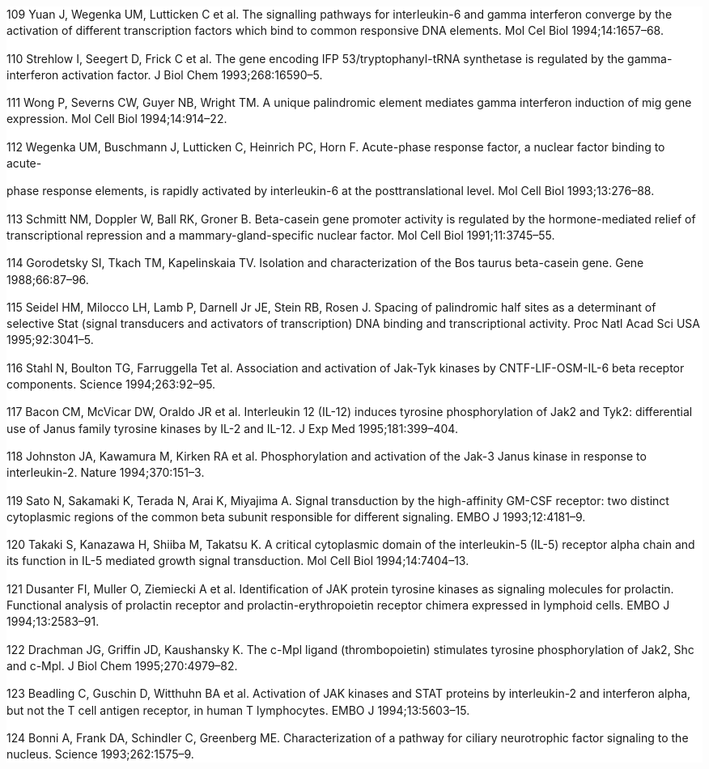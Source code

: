109 Yuan J, Wegenka UM, Lutticken C et al. The signalling pathways for interleukin-6 and gamma interferon converge by the activation of different transcription factors which bind to common responsive DNA elements. Mol Cel Biol 1994;14:1657–68.

110 Strehlow I, Seegert D, Frick C et al. The gene encoding IFP 53/tryptophanyl-tRNA synthetase is regulated by the gamma-interferon activation factor. J Biol Chem 1993;268:16590–5.

111 Wong P, Severns CW, Guyer NB, Wright TM. A unique palindromic element mediates gamma interferon induction of mig gene expression. Mol Cell Biol 1994;14:914–22.

112 Wegenka UM, Buschmann J, Lutticken C, Heinrich PC, Horn F. Acute-phase response factor, a nuclear factor binding to acute-

phase response elements, is rapidly activated by interleukin-6 at the posttranslational level. Mol Cell Biol 1993;13:276–88.

113 Schmitt NM, Doppler W, Ball RK, Groner B. Beta-casein gene promoter activity is regulated by the hormone-mediated relief of transcriptional repression and a mammary-gland-specific nuclear factor. Mol Cell Biol 1991;11:3745–55.

114 Gorodetsky SI, Tkach TM, Kapelinskaia TV. Isolation and characterization of the Bos taurus beta-casein gene. Gene 1988;66:87–96.

115 Seidel HM, Milocco LH, Lamb P, Darnell Jr JE, Stein RB, Rosen J. Spacing of palindromic half sites as a determinant of selective Stat (signal transducers and activators of transcription) DNA binding and transcriptional activity. Proc Natl Acad Sci USA 1995;92:3041–5.

116 Stahl N, Boulton TG, Farruggella Tet al. Association and activation of Jak-Tyk kinases by CNTF-LIF-OSM-IL-6 beta receptor components. Science 1994;263:92–95.

117 Bacon CM, McVicar DW, Oraldo JR et al. Interleukin 12 (IL-12) induces tyrosine phosphorylation of Jak2 and Tyk2: differential use of Janus family tyrosine kinases by IL-2 and IL-12. J Exp Med 1995;181:399–404.

118 Johnston JA, Kawamura M, Kirken RA et al. Phosphorylation and activation of the Jak-3 Janus kinase in response to interleukin-2. Nature 1994;370:151–3.

119 Sato N, Sakamaki K, Terada N, Arai K, Miyajima A. Signal transduction by the high-affinity GM-CSF receptor: two distinct cytoplasmic regions of the common beta subunit responsible for different signaling. EMBO J 1993;12:4181–9.

120 Takaki S, Kanazawa H, Shiiba M, Takatsu K. A critical cytoplasmic domain of the interleukin-5 (IL-5) receptor alpha chain and its function in IL-5 mediated growth signal transduction. Mol Cell Biol 1994;14:7404–13.

121 Dusanter FI, Muller O, Ziemiecki A et al. Identification of JAK protein tyrosine kinases as signaling molecules for prolactin. Functional analysis of prolactin receptor and prolactin-erythropoietin receptor chimera expressed in lymphoid cells. EMBO J 1994;13:2583–91.

122 Drachman JG, Griffin JD, Kaushansky K. The c-Mpl ligand (thrombopoietin) stimulates tyrosine phosphorylation of Jak2, Shc and c-Mpl. J Biol Chem 1995;270:4979–82.

123 Beadling C, Guschin D, Witthuhn BA et al. Activation of JAK kinases and STAT proteins by interleukin-2 and interferon alpha, but not the T cell antigen receptor, in human T lymphocytes. EMBO J 1994;13:5603–15.

124 Bonni A, Frank DA, Schindler C, Greenberg ME. Characterization of a pathway for ciliary neurotrophic factor signaling to the nucleus. Science 1993;262:1575–9.
